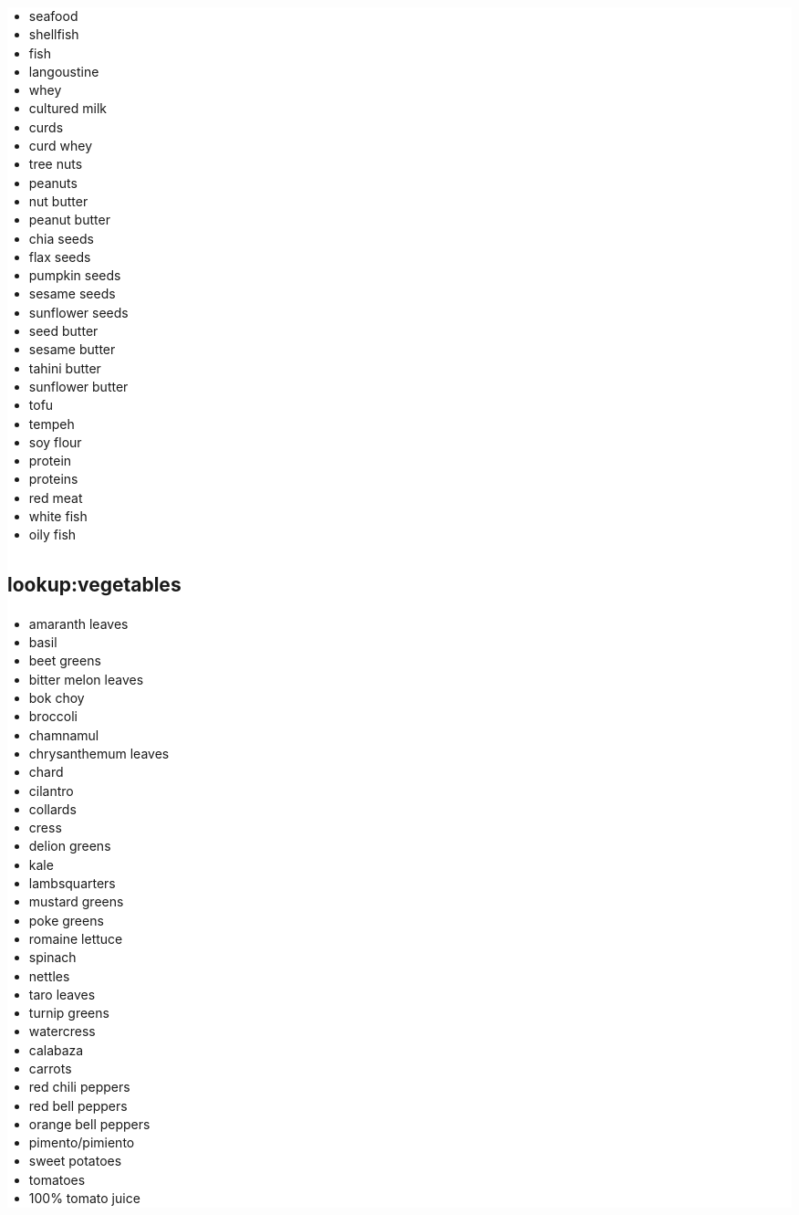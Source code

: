 - seafood
- shellfish
- fish
- langoustine
- whey
- cultured milk
- curds
- curd whey
- tree nuts
- peanuts
- nut butter
- peanut butter
- chia seeds
- flax seeds
- pumpkin seeds
- sesame seeds
- sunflower seeds
- seed butter
- sesame butter
- tahini butter
- sunflower butter
- tofu
- tempeh
- soy flour
- protein
- proteins
- red meat
- white fish
- oily fish

## lookup:vegetables
- amaranth leaves
- basil
- beet greens
- bitter melon leaves
- bok choy
- broccoli
- chamnamul
- chrysanthemum leaves
- chard
- cilantro
- collards
- cress
- delion greens
- kale
- lambsquarters
- mustard greens
- poke greens
- romaine lettuce
- spinach
- nettles
- taro leaves
- turnip greens
- watercress
- calabaza
- carrots
- red chili peppers
- red bell peppers
- orange bell peppers
- pimento/pimiento
- sweet potatoes
- tomatoes
- 100% tomato juice